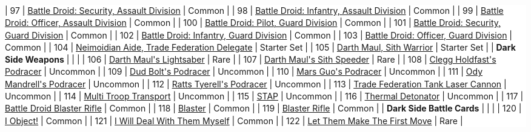 | 97                         | [Battle Droid: Security, Assault Division](https://web.archive.org/web/20040803214845/http://www2.decipher.com/youngjedi/cardlists/thejedicouncil/dark/small/97battledroidsecurity.html) | Common      |
| 98                         | [Battle Droid: Infantry, Assault Division](https://web.archive.org/web/20040803214845/http://www2.decipher.com/youngjedi/cardlists/thejedicouncil/dark/small/98battledroidinfantry.html) | Common      |
| 99                         | [Battle Droid: Officer, Assault Division](https://web.archive.org/web/20040803214845/http://www2.decipher.com/youngjedi/cardlists/thejedicouncil/dark/small/99battledroidofficer.html) | Common      |
| 100                        | [Battle Droid: Pilot, Guard Division](https://web.archive.org/web/20040803214845/http://www2.decipher.com/youngjedi/cardlists/thejedicouncil/dark/small/100battledroidpilotguard.html) | Common      |
| 101                        | [Battle Droid: Security, Guard Division](https://web.archive.org/web/20040803214845/http://www2.decipher.com/youngjedi/cardlists/thejedicouncil/dark/small/101battledroidsecurity.html) | Common      |
| 102                        | [Battle Droid: Infantry, Guard Division](https://web.archive.org/web/20040803214845/http://www2.decipher.com/youngjedi/cardlists/thejedicouncil/dark/small/102battledroidinfantry.html) | Common      |
| 103                        | [Battle Droid: Officer, Guard Division](https://web.archive.org/web/20040803214845/http://www2.decipher.com/youngjedi/cardlists/thejedicouncil/dark/small/103battledroidofficer.html) | Common      |
| 104                        | [Neimoidian Aide, Trade Federation Delegate](https://web.archive.org/web/20040803214845/http://www2.decipher.com/youngjedi/cardlists/thejedicouncil/dark/small/104neimoidianaidetrade.html) | Starter Set |
| 105                        | [Darth Maul, Sith Warrior](https://web.archive.org/web/20040803214845/http://www2.decipher.com/youngjedi/cardlists/thejedicouncil/dark/small/105darthmaulsithwarrior.html) | Starter Set |
| **Dark Side Weapons**      |                                                              |             |
| 106                        | [Darth Maul's Lightsaber](https://web.archive.org/web/20040803214845/http://www2.decipher.com/youngjedi/cardlists/thejedicouncil/dark/small/106darthmaulslightsaber.html) | Rare        |
| 107                        | [Darth Maul's Sith Speeder](https://web.archive.org/web/20040803214845/http://www2.decipher.com/youngjedi/cardlists/thejedicouncil/dark/small/107darthmaulssithspeeder.html) | Rare        |
| 108                        | [Clegg Holdfast's Podracer](https://web.archive.org/web/20040803214845/http://www2.decipher.com/youngjedi/cardlists/thejedicouncil/dark/small/108cleggholdfastspodracer.html) | Uncommon    |
| 109                        | [Dud Bolt's Podracer](https://web.archive.org/web/20040803214845/http://www2.decipher.com/youngjedi/cardlists/thejedicouncil/dark/small/109dudboltspodracer.html) | Uncommon    |
| 110                        | [Mars Guo's Podracer](https://web.archive.org/web/20040803214845/http://www2.decipher.com/youngjedi/cardlists/thejedicouncil/dark/small/110marsguospodracer.html) | Uncommon    |
| 111                        | [Ody Mandrell's Podracer](https://web.archive.org/web/20040803214845/http://www2.decipher.com/youngjedi/cardlists/thejedicouncil/dark/small/111odymandrellspodracer.html) | Uncommon    |
| 112                        | [Ratts Tyerell's Podracer](https://web.archive.org/web/20040803214845/http://www2.decipher.com/youngjedi/cardlists/thejedicouncil/dark/small/112rattstyerellspodracer.html) | Uncommon    |
| 113                        | [Trade Federation Tank Laser Cannon](https://web.archive.org/web/20040803214845/http://www2.decipher.com/youngjedi/cardlists/thejedicouncil/dark/small/113tradefederationtank.html) | Uncommon    |
| 114                        | [Multi Troop Transport](https://web.archive.org/web/20040803214845/http://www2.decipher.com/youngjedi/cardlists/thejedicouncil/dark/small/114multitroopertransport.html) | Uncommon    |
| 115                        | [STAP](https://web.archive.org/web/20040803214845/http://www2.decipher.com/youngjedi/cardlists/thejedicouncil/dark/small/115stap.html) | Uncommon    |
| 116                        | [Thermal Detonator](https://web.archive.org/web/20040803214845/http://www2.decipher.com/youngjedi/cardlists/thejedicouncil/dark/small/116thermaldetonator.html) | Uncommon    |
| 117                        | [Battle Droid Blaster Rifle](https://web.archive.org/web/20040803214845/http://www2.decipher.com/youngjedi/cardlists/thejedicouncil/dark/small/117battledroidblasterrifle.html) | Common      |
| 118                        | [Blaster](https://web.archive.org/web/20040803214845/http://www2.decipher.com/youngjedi/cardlists/thejedicouncil/dark/small/118blaster.html) | Common      |
| 119                        | [Blaster Rifle](https://web.archive.org/web/20040803214845/http://www2.decipher.com/youngjedi/cardlists/thejedicouncil/dark/small/119blasterrifle.html) | Common      |
| **Dark Side Battle Cards** |                                                              |             |
| 120                        | [I Object!](https://web.archive.org/web/20040803214845/http://www2.decipher.com/youngjedi/cardlists/thejedicouncil/dark/small/120iobject.html) | Common      |
| 121                        | [I Will Deal With Them Myself](https://web.archive.org/web/20040803214845/http://www2.decipher.com/youngjedi/cardlists/thejedicouncil/dark/small/121iwilldealwiththemmyself.html) | Common      |
| 122                        | [Let Them Make The First Move](https://web.archive.org/web/20040803214845/http://www2.decipher.com/youngjedi/cardlists/thejedicouncil/dark/small/122letthemmakethefirstmove.html) | Rare        |